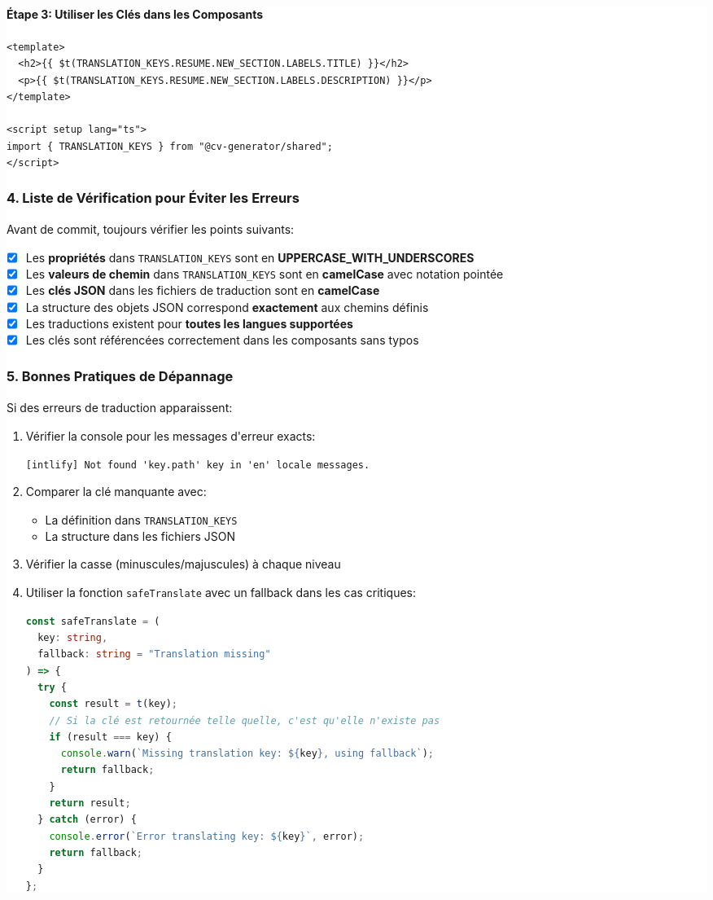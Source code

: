 #### Étape 3: Utiliser les Clés dans les Composants

```vue
<template>
  <h2>{{ $t(TRANSLATION_KEYS.RESUME.NEW_SECTION.LABELS.TITLE) }}</h2>
  <p>{{ $t(TRANSLATION_KEYS.RESUME.NEW_SECTION.LABELS.DESCRIPTION) }}</p>
</template>

<script setup lang="ts">
import { TRANSLATION_KEYS } from "@cv-generator/shared";
</script>
```

### 4. Liste de Vérification pour Éviter les Erreurs

Avant de commit, toujours vérifier les points suivants:

- [x] Les **propriétés** dans `TRANSLATION_KEYS` sont en **UPPERCASE_WITH_UNDERSCORES**
- [x] Les **valeurs de chemin** dans `TRANSLATION_KEYS` sont en **camelCase** avec notation pointée
- [x] Les **clés JSON** dans les fichiers de traduction sont en **camelCase**
- [x] La structure des objets JSON correspond **exactement** aux chemins définis
- [x] Les traductions existent pour **toutes les langues supportées**
- [x] Les clés sont référencées correctement dans les composants sans typos

### 5. Bonnes Pratiques de Dépannage

Si des erreurs de traduction apparaissent:

1. Vérifier la console pour les messages d'erreur exacts:

   ```
   [intlify] Not found 'key.path' key in 'en' locale messages.
   ```

2. Comparer la clé manquante avec:

   - La définition dans `TRANSLATION_KEYS`
   - La structure dans les fichiers JSON

3. Vérifier la casse (minuscules/majuscules) à chaque niveau

4. Utiliser la fonction `safeTranslate` avec un fallback dans les cas critiques:
   ```typescript
   const safeTranslate = (
     key: string,
     fallback: string = "Translation missing"
   ) => {
     try {
       const result = t(key);
       // Si la clé est retournée telle quelle, c'est qu'elle n'existe pas
       if (result === key) {
         console.warn(`Missing translation key: ${key}, using fallback`);
         return fallback;
       }
       return result;
     } catch (error) {
       console.error(`Error translating key: ${key}`, error);
       return fallback;
     }
   };
   ```
